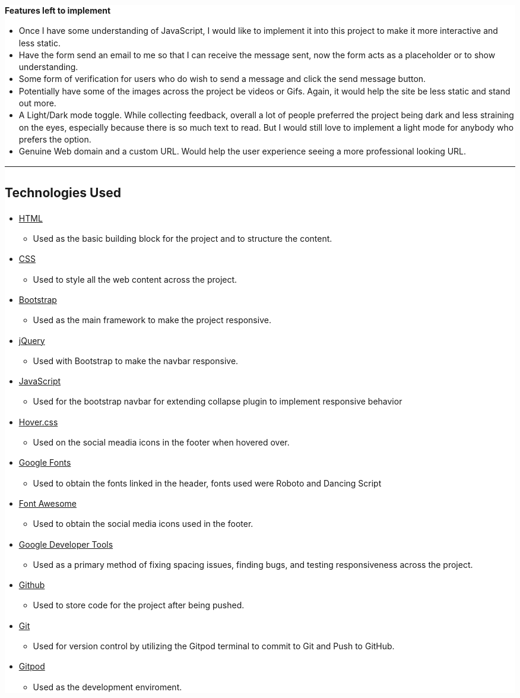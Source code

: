 **Features left to implement**

- Once I have some understanding of JavaScript, I would like to implement it into this project to make it more interactive and less static. 
- Have the form send an email to me so that I can receive the message sent, now the form acts as a placeholder or to show understanding. 
- Some form of verification for users who do wish to send a message and click the send message button.
- Potentially have some of the images across the project be videos or Gifs. Again, it would help the site be less static and stand out more.
- A Light/Dark mode toggle. While collecting feedback, overall a lot of people preferred the project being dark and less straining on the eyes, 
especially because there is so much text to read. But I would still love to implement a light mode for anybody who prefers the option.
- Genuine Web domain and a custom URL. Would help the user experience seeing a more professional looking URL.

---

## **Technologies Used** ##

- [HTML](https://developer.mozilla.org/en-US/docs/Web/HTML)
    - Used as the basic building block for the project and to structure the content.

- [CSS](https://developer.mozilla.org/en-US/docs/Learn/Getting_started_with_the_web/CSS_basics)
    - Used to style all the web content across the project. 

- [Bootstrap](https://getbootstrap.com/)
    - Used as the main framework to make the project responsive.

- [jQuery](https://jquery.com/)
    - Used with Bootstrap to make the navbar responsive.

- [JavaScript](https://www.javascript.com/)
    - Used for the bootstrap navbar for extending collapse plugin to implement responsive behavior

- [Hover.css](https://ianlunn.github.io/Hover/)
    - Used on the social meadia icons in the footer when hovered over.

- [Google Fonts](https://fonts.google.com/)
    - Used to obtain the fonts linked in the header, fonts used were Roboto and Dancing Script

- [Font Awesome](https://fontawesome.com/)
    - Used to obtain the social media icons used in the footer.

- [Google Developer Tools](https://developers.google.com/web/tools/chrome-devtools)
    - Used as a primary method of fixing spacing issues, finding bugs, and testing responsiveness across the project.

- [Github](https://github.com/)
    - Used to store code for the project after being pushed.

- [Git](https://git-scm.com/)
    - Used for version control by utilizing the Gitpod terminal to commit to Git and Push to GitHub.

- [Gitpod](https://www.gitpod.io/)
    - Used as the development enviroment.
